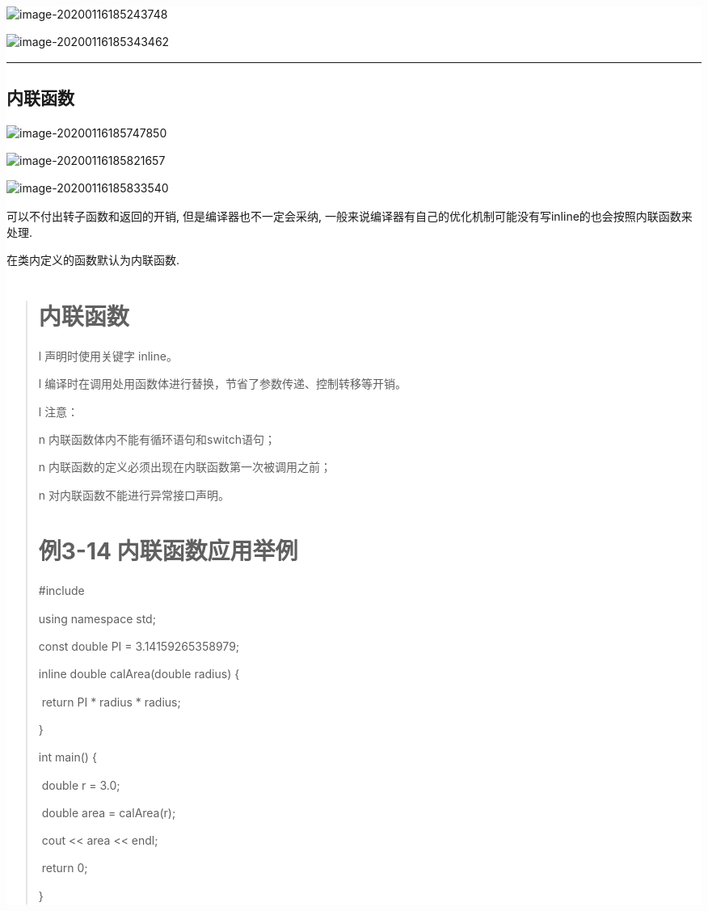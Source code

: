 ![image-20200116185243748](https://tva1.sinaimg.cn/large/006tNbRwly1gayllv48rkj30u00d67l3.jpg)

![image-20200116185343462](https://tva1.sinaimg.cn/large/006tNbRwly1gaylmwiksbj30qg0dadtc.jpg)

---

## 内联函数

![image-20200116185747850](https://tva1.sinaimg.cn/large/006tNbRwly1gaylr532g1j30li02y40i.jpg)

![image-20200116185821657](https://tva1.sinaimg.cn/large/006tNbRwly1gaylrq6oqdj30hw092dlm.jpg)

![image-20200116185833540](https://tva1.sinaimg.cn/large/006tNbRwly1gaylrxmxgqj30sm0amk0g.jpg)

可以不付出转子函数和返回的开销, 但是编译器也不一定会采纳, 一般来说编译器有自己的优化机制可能没有写inline的也会按照内联函数来处理.

在类内定义的函数默认为内联函数.

> # 内联函数
>
> l 声明时使用关键字 inline。
>
> l 编译时在调用处用函数体进行替换，节省了参数传递、控制转移等开销。
>
> l 注意：
>
> n 内联函数体内不能有循环语句和switch语句；
>
> n 内联函数的定义必须出现在内联函数第一次被调用之前；
>
> n 对内联函数不能进行异常接口声明。
>
>  
>
> # 例3-14 内联函数应用举例
>
> \#include <iostream>
>
> using namespace std;
>
>  
>
> const double PI = 3.14159265358979;
>
> inline double calArea(double radius) {
>
> ​     return PI * radius * radius;
>
> }
>
>  
>
> int main() {
>
> ​     double r = 3.0;
>
> ​     double area = calArea(r);
>
> ​     cout << area << endl;
>
> ​     return 0;
>
> }